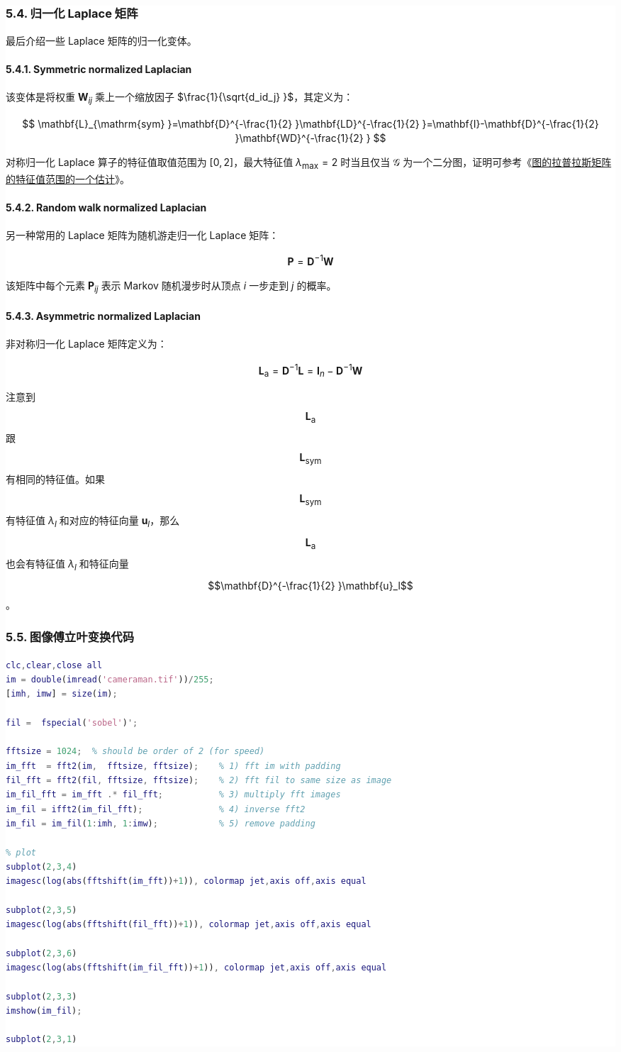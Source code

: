 ### 5.4. 归一化 Laplace 矩阵

最后介绍一些 Laplace 矩阵的归一化变体。

#### 5.4.1. Symmetric normalized Laplacian

该变体是将权重 $\mathbf{W}_{ij}$ 乘上一个缩放因子 $\frac{1}{\sqrt{d_id_j} }$，其定义为：

$$
\mathbf{L}_{\mathrm{sym} }=\mathbf{D}^{-\frac{1}{2} }\mathbf{LD}^{-\frac{1}{2} }=\mathbf{I}-\mathbf{D}^{-\frac{1}{2} }\mathbf{WD}^{-\frac{1}{2} }
$$

对称归一化 Laplace 算子的特征值取值范围为 $[0,2]$，最大特征值 $\lambda_{\mathrm{max} }=2$ 时当且仅当 $\mathcal{G}$ 为一个二分图，证明可参考《[图的拉普拉斯矩阵的特征值范围的一个估计](https://zhuanlan.zhihu.com/p/65447367)》。

#### 5.4.2. Random walk normalized Laplacian

另一种常用的 Laplace 矩阵为随机游走归一化 Laplace 矩阵：

$$
\mathbf{P}=\mathbf{D}^{-1}\mathbf{W}
$$

该矩阵中每个元素 $\mathbf{P}_{ij}$ 表示 Markov 随机漫步时从顶点 $i$ 一步走到 $j$ 的概率。

#### 5.4.3. Asymmetric normalized Laplacian

非对称归一化 Laplace 矩阵定义为：

$$
\mathbf{L}_{\mathrm{a} }=  \mathbf{D}^{-1}\mathbf{L}=  \mathbf{I}_{n}-\mathbf{D}^{-1}\mathbf{W}
$$

注意到 $$\mathbf{L}_{\mathrm{a} }$$ 跟 $$\mathbf{L}_{\mathrm{sym} }$$ 有相同的特征值。如果 $$\mathbf{L}_{\mathrm{sym} }$$ 有特征值 $\lambda_l$ 和对应的特征向量 $\mathbf{u}_l$，那么 $$\mathbf{L}_{\mathrm{a} }$$ 也会有特征值 $\lambda_l$ 和特征向量 $$\mathbf{D}^{-\frac{1}{2} }\mathbf{u}_l$$。

### 5.5. 图像傅立叶变换代码

```matlab
clc,clear,close all
im = double(imread('cameraman.tif'))/255; 
[imh, imw] = size(im);

fil =  fspecial('sobel')';

fftsize = 1024;  % should be order of 2 (for speed)
im_fft  = fft2(im,  fftsize, fftsize);    % 1) fft im with padding
fil_fft = fft2(fil, fftsize, fftsize);    % 2) fft fil to same size as image
im_fil_fft = im_fft .* fil_fft;           % 3) multiply fft images
im_fil = ifft2(im_fil_fft);               % 4) inverse fft2
im_fil = im_fil(1:imh, 1:imw);            % 5) remove padding

% plot
subplot(2,3,4)
imagesc(log(abs(fftshift(im_fft))+1)), colormap jet,axis off,axis equal

subplot(2,3,5)
imagesc(log(abs(fftshift(fil_fft))+1)), colormap jet,axis off,axis equal

subplot(2,3,6)
imagesc(log(abs(fftshift(im_fil_fft))+1)), colormap jet,axis off,axis equal

subplot(2,3,3)
imshow(im_fil);

subplot(2,3,1)
```